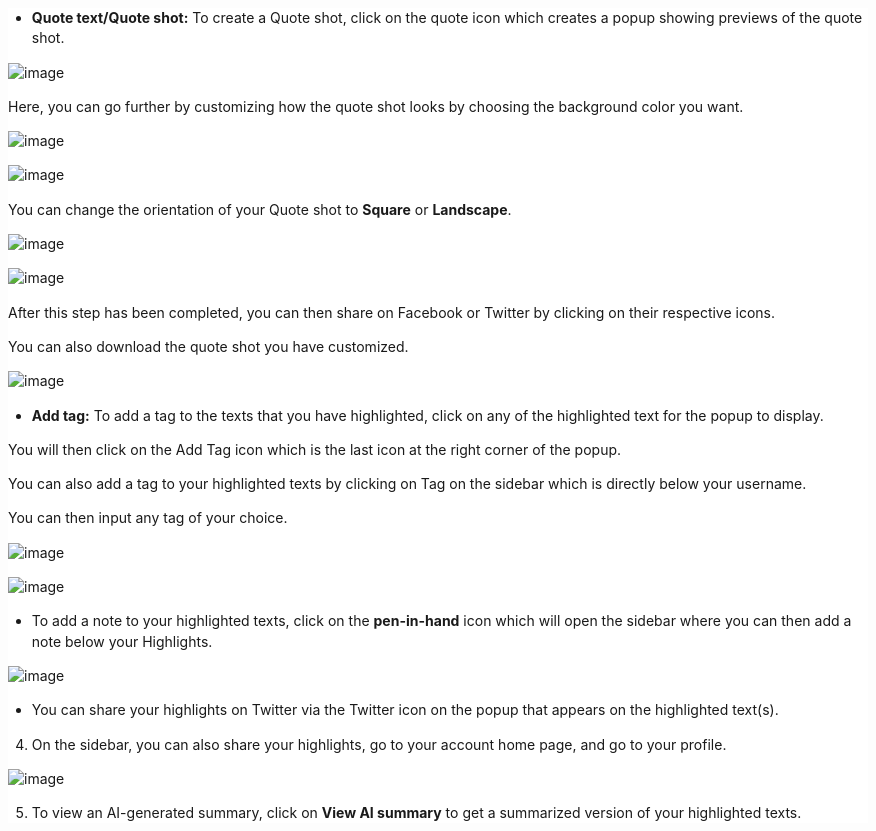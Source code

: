 - **Quote text/Quote shot:** To create a Quote shot, click on the quote icon which creates a popup showing previews of the quote shot. 

![image](https://github.com/pheberadiant/glasp-user-guide/assets/107002243/0e14d6d6-6806-4011-b9fa-1a1ba6694ed4)

Here, you can go further by customizing how the quote shot looks by choosing the background color you want.

![image](https://github.com/pheberadiant/glasp-user-guide/assets/107002243/48d949d6-7277-4ba7-951b-45bca65019cb)

![image](https://github.com/pheberadiant/glasp-user-guide/assets/107002243/b5d96153-3f4c-4716-a4ed-c0b749343ce3)

You can change the orientation of your Quote shot to **Square** or **Landscape**. 

![image](https://github.com/pheberadiant/glasp-user-guide/assets/107002243/558705e0-21d7-4089-9906-ad24c394b735)

![image](https://github.com/pheberadiant/glasp-user-guide/assets/107002243/30850049-7071-429b-a3e8-448be32dd01c)

After this step has been completed, you can then share on Facebook or Twitter by clicking on their respective icons. 

You can also download the quote shot you have customized.

![image](https://github.com/pheberadiant/glasp-user-guide/assets/107002243/cdf1e227-8504-40cf-aa69-c5c00e2ffc98)

- **Add tag:** To add a tag to the texts that you have highlighted, click on any of the highlighted text for the popup to display. 

You will then click on the Add Tag icon which is the last icon at the right corner of the popup. 

You can also add a tag to your highlighted texts by clicking on Tag on the sidebar which is directly below your username. 

You can then input any tag of your choice.

![image](https://github.com/pheberadiant/glasp-user-guide/assets/107002243/9c013f9e-a09a-4337-8690-52ee8ebedfc2)

![image](https://github.com/pheberadiant/glasp-user-guide/assets/107002243/14804b2d-0038-4ba4-b288-12bf24ba1db5)

- To add a note to your highlighted texts, click on the **pen-in-hand** icon which will open the sidebar where you can then add a note below your Highlights.

![image](https://github.com/pheberadiant/glasp-user-guide/assets/107002243/12438fc8-a33a-49a2-8251-2a48340c03c2)

- You can share your highlights on Twitter via the Twitter icon on the popup that appears on the highlighted text(s).


4. On the sidebar, you can also share your highlights, go to your account home page, and go to your profile.

![image](https://github.com/pheberadiant/glasp-user-guide/assets/107002243/fc26bb4c-55a2-4196-b38a-b4a79d4f858a)

5.  To view an AI-generated summary, click on **View AI summary** to get a summarized version of your highlighted texts.
